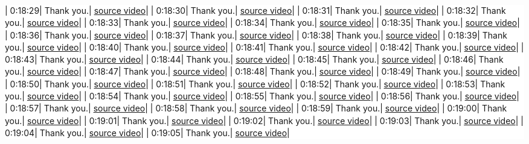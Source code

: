 | 0:18:29| Thank you.| [source video](https://archive.org/details/beerbrd080520?start=1109)|
| 0:18:30| Thank you.| [source video](https://archive.org/details/beerbrd080520?start=1110)|
| 0:18:31| Thank you.| [source video](https://archive.org/details/beerbrd080520?start=1111)|
| 0:18:32| Thank you.| [source video](https://archive.org/details/beerbrd080520?start=1112)|
| 0:18:33| Thank you.| [source video](https://archive.org/details/beerbrd080520?start=1113)|
| 0:18:34| Thank you.| [source video](https://archive.org/details/beerbrd080520?start=1114)|
| 0:18:35| Thank you.| [source video](https://archive.org/details/beerbrd080520?start=1115)|
| 0:18:36| Thank you.| [source video](https://archive.org/details/beerbrd080520?start=1116)|
| 0:18:37| Thank you.| [source video](https://archive.org/details/beerbrd080520?start=1117)|
| 0:18:38| Thank you.| [source video](https://archive.org/details/beerbrd080520?start=1118)|
| 0:18:39| Thank you.| [source video](https://archive.org/details/beerbrd080520?start=1119)|
| 0:18:40| Thank you.| [source video](https://archive.org/details/beerbrd080520?start=1120)|
| 0:18:41| Thank you.| [source video](https://archive.org/details/beerbrd080520?start=1121)|
| 0:18:42| Thank you.| [source video](https://archive.org/details/beerbrd080520?start=1122)|
| 0:18:43| Thank you.| [source video](https://archive.org/details/beerbrd080520?start=1123)|
| 0:18:44| Thank you.| [source video](https://archive.org/details/beerbrd080520?start=1124)|
| 0:18:45| Thank you.| [source video](https://archive.org/details/beerbrd080520?start=1125)|
| 0:18:46| Thank you.| [source video](https://archive.org/details/beerbrd080520?start=1126)|
| 0:18:47| Thank you.| [source video](https://archive.org/details/beerbrd080520?start=1127)|
| 0:18:48| Thank you.| [source video](https://archive.org/details/beerbrd080520?start=1128)|
| 0:18:49| Thank you.| [source video](https://archive.org/details/beerbrd080520?start=1129)|
| 0:18:50| Thank you.| [source video](https://archive.org/details/beerbrd080520?start=1130)|
| 0:18:51| Thank you.| [source video](https://archive.org/details/beerbrd080520?start=1131)|
| 0:18:52| Thank you.| [source video](https://archive.org/details/beerbrd080520?start=1132)|
| 0:18:53| Thank you.| [source video](https://archive.org/details/beerbrd080520?start=1133)|
| 0:18:54| Thank you.| [source video](https://archive.org/details/beerbrd080520?start=1134)|
| 0:18:55| Thank you.| [source video](https://archive.org/details/beerbrd080520?start=1135)|
| 0:18:56| Thank you.| [source video](https://archive.org/details/beerbrd080520?start=1136)|
| 0:18:57| Thank you.| [source video](https://archive.org/details/beerbrd080520?start=1137)|
| 0:18:58| Thank you.| [source video](https://archive.org/details/beerbrd080520?start=1138)|
| 0:18:59| Thank you.| [source video](https://archive.org/details/beerbrd080520?start=1139)|
| 0:19:00| Thank you.| [source video](https://archive.org/details/beerbrd080520?start=1140)|
| 0:19:01| Thank you.| [source video](https://archive.org/details/beerbrd080520?start=1141)|
| 0:19:02| Thank you.| [source video](https://archive.org/details/beerbrd080520?start=1142)|
| 0:19:03| Thank you.| [source video](https://archive.org/details/beerbrd080520?start=1143)|
| 0:19:04| Thank you.| [source video](https://archive.org/details/beerbrd080520?start=1144)|
| 0:19:05| Thank you.| [source video](https://archive.org/details/beerbrd080520?start=1145)|